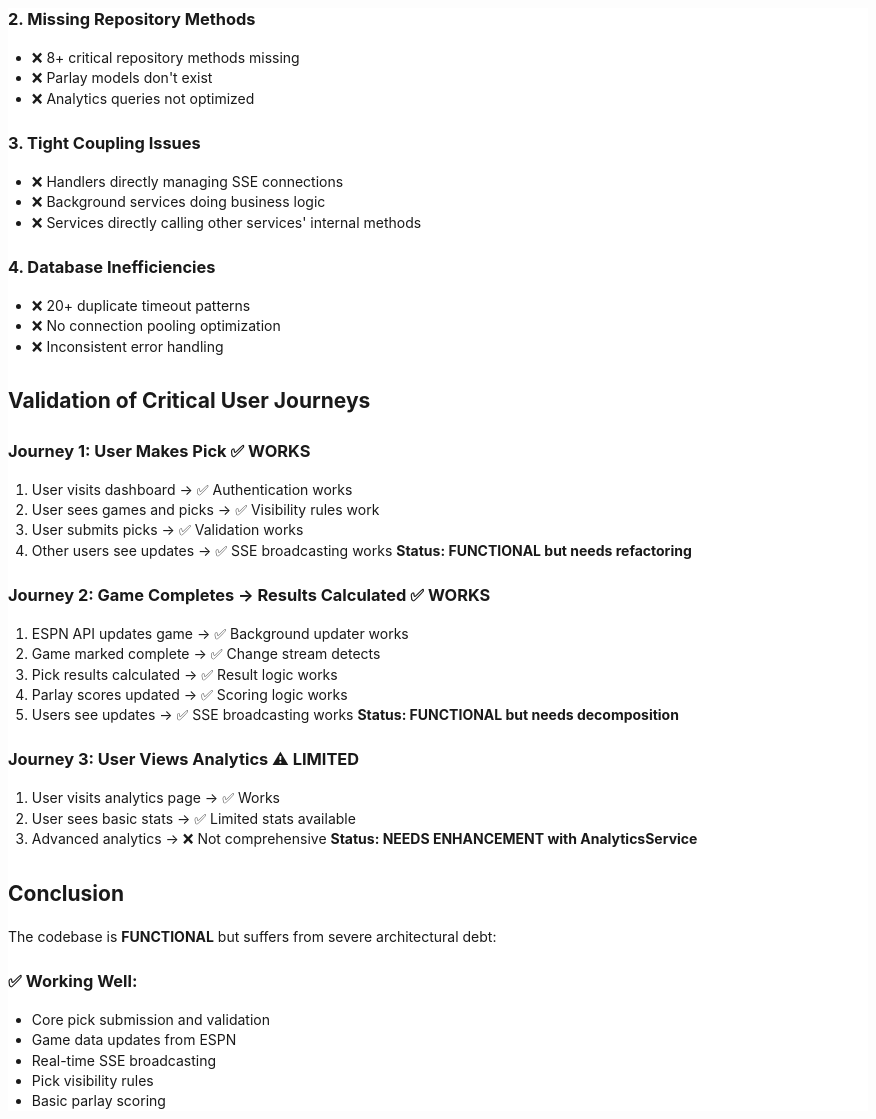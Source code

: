 ### 2. **Missing Repository Methods** 
- ❌ 8+ critical repository methods missing
- ❌ Parlay models don't exist
- ❌ Analytics queries not optimized

### 3. **Tight Coupling Issues**
- ❌ Handlers directly managing SSE connections
- ❌ Background services doing business logic
- ❌ Services directly calling other services' internal methods

### 4. **Database Inefficiencies**
- ❌ 20+ duplicate timeout patterns
- ❌ No connection pooling optimization
- ❌ Inconsistent error handling

## Validation of Critical User Journeys

### Journey 1: User Makes Pick ✅ WORKS
1. User visits dashboard → ✅ Authentication works
2. User sees games and picks → ✅ Visibility rules work  
3. User submits picks → ✅ Validation works
4. Other users see updates → ✅ SSE broadcasting works
**Status: FUNCTIONAL but needs refactoring**

### Journey 2: Game Completes → Results Calculated ✅ WORKS
1. ESPN API updates game → ✅ Background updater works
2. Game marked complete → ✅ Change stream detects
3. Pick results calculated → ✅ Result logic works
4. Parlay scores updated → ✅ Scoring logic works
5. Users see updates → ✅ SSE broadcasting works
**Status: FUNCTIONAL but needs decomposition**

### Journey 3: User Views Analytics ⚠️ LIMITED
1. User visits analytics page → ✅ Works
2. User sees basic stats → ✅ Limited stats available
3. Advanced analytics → ❌ Not comprehensive
**Status: NEEDS ENHANCEMENT with AnalyticsService**

## Conclusion

The codebase is **FUNCTIONAL** but suffers from severe architectural debt:

### ✅ **Working Well:**
- Core pick submission and validation
- Game data updates from ESPN
- Real-time SSE broadcasting  
- Pick visibility rules
- Basic parlay scoring
